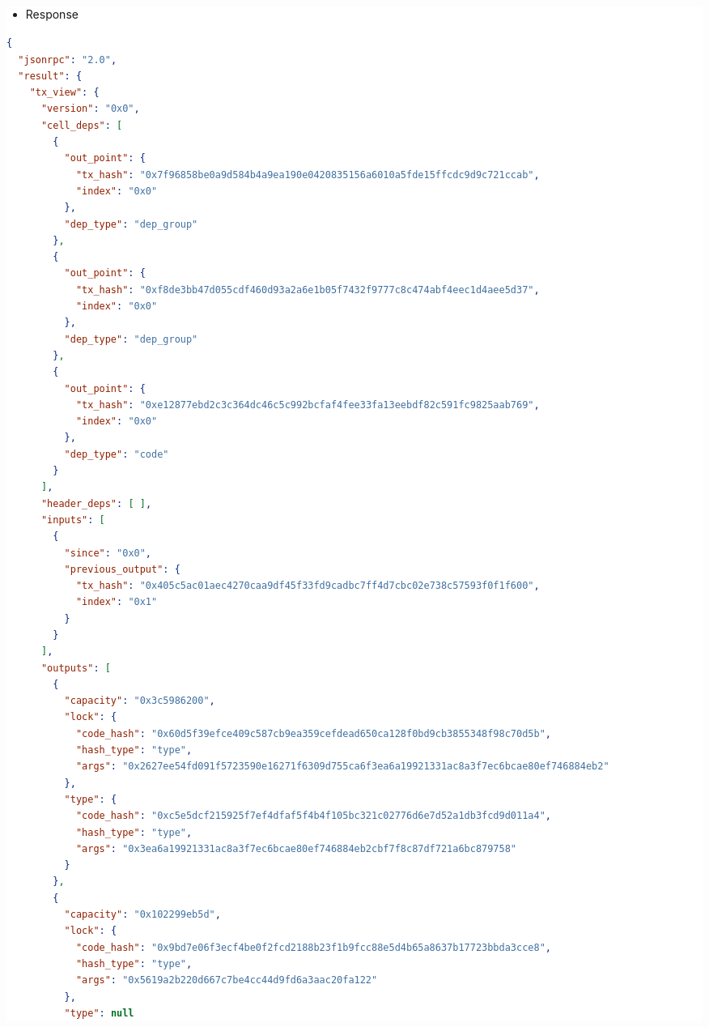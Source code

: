 - Response

```json
{
  "jsonrpc": "2.0", 
  "result": {
    "tx_view": {
      "version": "0x0", 
      "cell_deps": [
        {
          "out_point": {
            "tx_hash": "0x7f96858be0a9d584b4a9ea190e0420835156a6010a5fde15ffcdc9d9c721ccab", 
            "index": "0x0"
          }, 
          "dep_type": "dep_group"
        }, 
        {
          "out_point": {
            "tx_hash": "0xf8de3bb47d055cdf460d93a2a6e1b05f7432f9777c8c474abf4eec1d4aee5d37", 
            "index": "0x0"
          }, 
          "dep_type": "dep_group"
        }, 
        {
          "out_point": {
            "tx_hash": "0xe12877ebd2c3c364dc46c5c992bcfaf4fee33fa13eebdf82c591fc9825aab769", 
            "index": "0x0"
          }, 
          "dep_type": "code"
        }
      ], 
      "header_deps": [ ], 
      "inputs": [
        {
          "since": "0x0", 
          "previous_output": {
            "tx_hash": "0x405c5ac01aec4270caa9df45f33fd9cadbc7ff4d7cbc02e738c57593f0f1f600", 
            "index": "0x1"
          }
        }
      ], 
      "outputs": [
        {
          "capacity": "0x3c5986200", 
          "lock": {
            "code_hash": "0x60d5f39efce409c587cb9ea359cefdead650ca128f0bd9cb3855348f98c70d5b", 
            "hash_type": "type", 
            "args": "0x2627ee54fd091f5723590e16271f6309d755ca6f3ea6a19921331ac8a3f7ec6bcae80ef746884eb2"
          }, 
          "type": {
            "code_hash": "0xc5e5dcf215925f7ef4dfaf5f4b4f105bc321c02776d6e7d52a1db3fcd9d011a4", 
            "hash_type": "type", 
            "args": "0x3ea6a19921331ac8a3f7ec6bcae80ef746884eb2cbf7f8c87df721a6bc879758"
          }
        }, 
        {
          "capacity": "0x102299eb5d", 
          "lock": {
            "code_hash": "0x9bd7e06f3ecf4be0f2fcd2188b23f1b9fcc88e5d4b65a8637b17723bbda3cce8", 
            "hash_type": "type", 
            "args": "0x5619a2b220d667c7be4cc44d9fd6a3aac20fa122"
          }, 
          "type": null
```